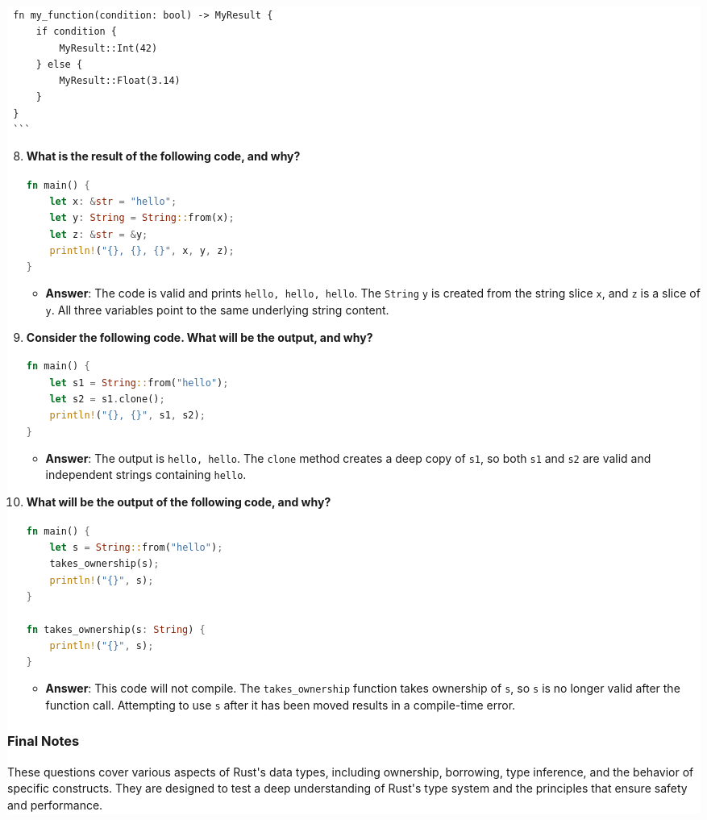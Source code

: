      fn my_function(condition: bool) -> MyResult {
         if condition {
             MyResult::Int(42)
         } else {
             MyResult::Float(3.14)
         }
     }
     ```

8. **What is the result of the following code, and why?**
   ```rust
   fn main() {
       let x: &str = "hello";
       let y: String = String::from(x);
       let z: &str = &y;
       println!("{}, {}, {}", x, y, z);
   }
   ```
   - **Answer**: The code is valid and prints `hello, hello, hello`. The `String` `y` is created from the string slice `x`, and `z` is a slice of `y`. All three variables point to the same underlying string content.

9. **Consider the following code. What will be the output, and why?**
   ```rust
   fn main() {
       let s1 = String::from("hello");
       let s2 = s1.clone();
       println!("{}, {}", s1, s2);
   }
   ```
   - **Answer**: The output is `hello, hello`. The `clone` method creates a deep copy of `s1`, so both `s1` and `s2` are valid and independent strings containing `hello`.

10. **What will be the output of the following code, and why?**
    ```rust
    fn main() {
        let s = String::from("hello");
        takes_ownership(s);
        println!("{}", s);
    }

    fn takes_ownership(s: String) {
        println!("{}", s);
    }
    ```
    - **Answer**: This code will not compile. The `takes_ownership` function takes ownership of `s`, so `s` is no longer valid after the function call. Attempting to use `s` after it has been moved results in a compile-time error.

### Final Notes

These questions cover various aspects of Rust's data types, including ownership, borrowing, type inference, and the behavior of specific constructs. They are designed to test a deep understanding of Rust's type system and the principles that ensure safety and performance.